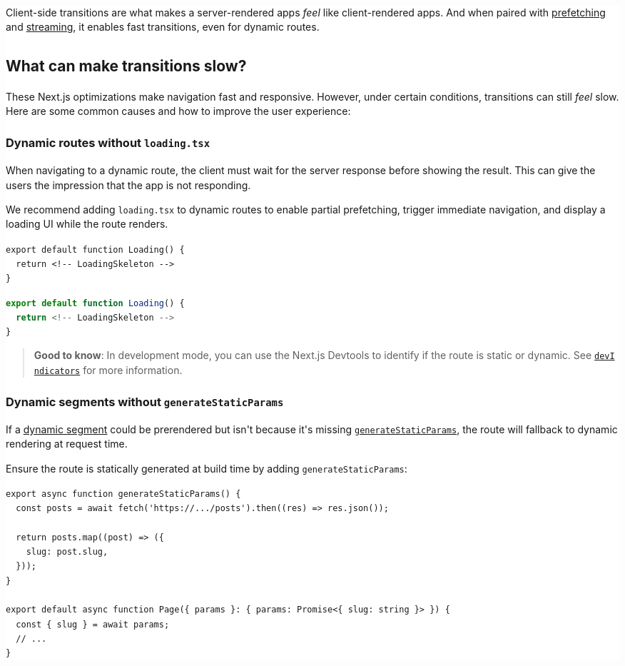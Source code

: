 Client-side transitions are what makes a server-rendered apps _feel_ like client-rendered apps. And when paired with [prefetching](#prefetching) and [streaming](#streaming), it enables fast transitions, even for dynamic routes.

## What can make transitions slow?

These Next.js optimizations make navigation fast and responsive. However, under certain conditions, transitions can still _feel_ slow. Here are some common causes and how to improve the user experience:

### Dynamic routes without `loading.tsx`

When navigating to a dynamic route, the client must wait for the server response before showing the result. This can give the users the impression that the app is not responding.

We recommend adding `loading.tsx` to dynamic routes to enable partial prefetching, trigger immediate navigation, and display a loading UI while the route renders.

```tsx filename="app/blog/[slug]/loading.tsx" switcher
export default function Loading() {
  return <!-- LoadingSkeleton -->
}
```

```jsx filename="app/blog/[slug]/loading.js" switcher
export default function Loading() {
  return <!-- LoadingSkeleton -->
}
```

> **Good to know**: In development mode, you can use the Next.js Devtools to identify if the route is static or dynamic. See [`devIndicators`](/docs/app/api-reference/config/next-config-js/devIndicators) for more information.

### Dynamic segments without `generateStaticParams`

If a [dynamic segment](/docs/app/api-reference/file-conventions/dynamic-routes) could be prerendered but isn't because it's missing [`generateStaticParams`](/docs/app/api-reference/functions/generate-static-params), the route will fallback to dynamic rendering at request time.

Ensure the route is statically generated at build time by adding `generateStaticParams`:

```tsx filename="app/blog/[slug]/page.tsx" switcher
export async function generateStaticParams() {
  const posts = await fetch('https://.../posts').then((res) => res.json());

  return posts.map((post) => ({
    slug: post.slug,
  }));
}

export default async function Page({ params }: { params: Promise<{ slug: string }> }) {
  const { slug } = await params;
  // ...
}
```
